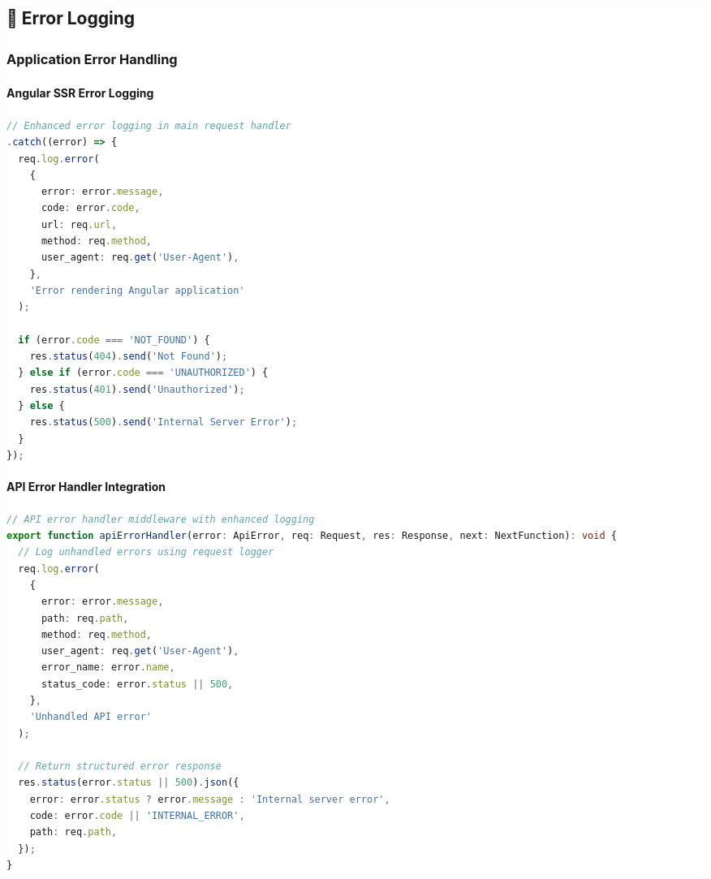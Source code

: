 ## 🚨 Error Logging

### Application Error Handling

#### Angular SSR Error Logging

```typescript
// Enhanced error logging in main request handler
.catch((error) => {
  req.log.error(
    {
      error: error.message,
      code: error.code,
      url: req.url,
      method: req.method,
      user_agent: req.get('User-Agent'),
    },
    'Error rendering Angular application'
  );

  if (error.code === 'NOT_FOUND') {
    res.status(404).send('Not Found');
  } else if (error.code === 'UNAUTHORIZED') {
    res.status(401).send('Unauthorized');
  } else {
    res.status(500).send('Internal Server Error');
  }
});
```

#### API Error Handler Integration

```typescript
// API error handler middleware with enhanced logging
export function apiErrorHandler(error: ApiError, req: Request, res: Response, next: NextFunction): void {
  // Log unhandled errors using request logger
  req.log.error(
    {
      error: error.message,
      path: req.path,
      method: req.method,
      user_agent: req.get('User-Agent'),
      error_name: error.name,
      status_code: error.status || 500,
    },
    'Unhandled API error'
  );

  // Return structured error response
  res.status(error.status || 500).json({
    error: error.status ? error.message : 'Internal server error',
    code: error.code || 'INTERNAL_ERROR',
    path: req.path,
  });
}
```
